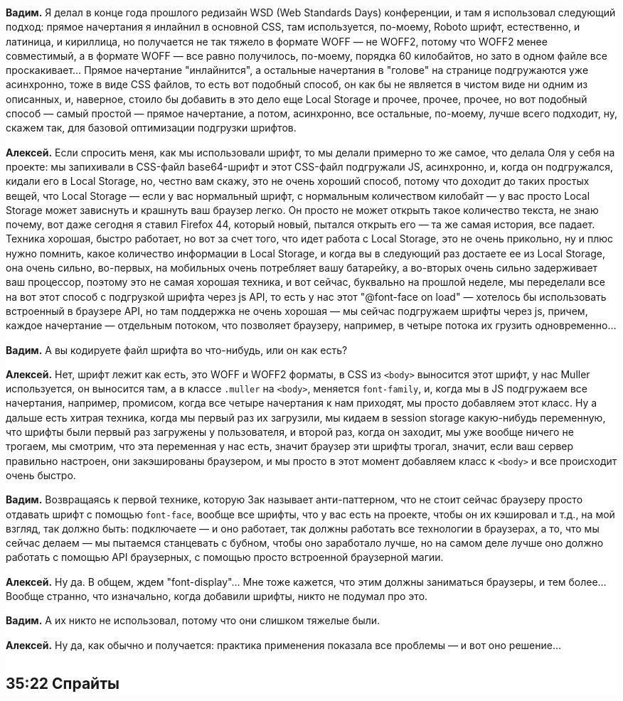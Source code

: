**Вадим.** Я делал в конце года прошлого редизайн WSD (Web Standards Days) конференции, и там я использовал следующий подход: прямое начертания я инлайнил в основной CSS, там используется, по-моему, Roboto шрифт, естественно, и латиница, и кириллица, но получается не так тяжело в формате WOFF — не WOFF2, потому что WOFF2 менее совместимый, а в формате WOFF — все равно получилось, по-моему, порядка 60 килобайтов, но зато в одном файле все проскакивает… Прямое начертание "инлайнится", а остальные начертания в "голове" на странице подгружаются уже асинхронно, тоже в виде CSS файлов, то есть вот подобный способ, он как бы не является в чистом виде ни одним из описанных, и, наверное, стоило бы добавить в это дело еще Local Storage и прочее, прочее, прочее, но вот подобный способ — самый простой — прямое начертание, а потом, асинхронно, все остальные, по-моему, лучше всего подходит, ну, скажем так, для базовой оптимизации подгрузки шрифтов.

**Алексей.** Если спросить меня, как мы использовали шрифт, то мы делали примерно то же самое, что делала Оля у себя на проекте: мы запихивали в CSS-файл base64-шрифт и этот CSS-файл подгружали JS, асинхронно, и, когда он подгружался, кидали его в Local Storage, но, честно вам скажу, это не очень хороший способ, потому что доходит до таких простых вещей, что Local Storage — если у вас нормальный шрифт, с нормальным количеством килобайт — у вас просто Local Storage может зависнуть и крашнуть ваш браузер легко. Он просто не может открыть такое количество текста, не знаю почему, вот даже сегодня я ставил Firefox 44, который новый, пытался открыть его — та же самая история, все падает. Техника хорошая, быстро работает, но вот за счет того, что идет работа с Local Storage, это не очень прикольно, ну и плюс нужно помнить, какое количество информации в Local Storage, и когда вы в следующий раз достаете ее из Local Storage, она очень сильно, во-первых, на мобильных очень потребляет вашу батарейку, а во-вторых очень сильно задерживает ваш процессор, поэтому это не самая хорошая техника, и вот сейчас, буквально на прошлой неделе, мы переделали все на вот этот способ с подгрузкой шрифта через js API, то есть у нас этот "@font-face on load" — хотелось бы использовать встроенный в браузере API, но там поддержка не очень хорошая — мы сейчас подгружаем шрифты через js, причем, каждое начертание — отдельным потоком, что позволяет браузеру, например, в четыре потока их грузить одновременно…

**Вадим.** А вы кодируете файл шрифта во что-нибудь, или он как есть?

**Алексей.** Нет, шрифт лежит как есть, это WOFF и WOFF2 форматы, в CSS из `<body>` выносится этот шрифт, у нас Muller используется, он выносится там, а в классе `.muller` на `<body>`, меняется `font-family`, и, когда мы в JS подгружаем все начертания, например, промисом, когда все четыре начертания к нам приходят, мы просто добавляем этот класс. Ну а дальше есть хитрая техника, когда мы первый раз их загрузили, мы кидаем в session storage какую-нибудь переменную, что шрифты были первый раз загружены у пользователя, и второй раз, когда он заходит, мы уже вообще ничего не трогаем, мы смотрим, что эта переменная у нас есть, значит браузер эти шрифты трогал, значит, если ваш сервер правильно настроен, они закэшированы браузером, и мы просто в этот момент добавляем класс к `<body>` и все происходит очень быстро.

**Вадим.** Возвращаясь к первой технике, которую Зак называет анти-паттерном, что не стоит сейчас браузеру просто отдавать шрифт с помощью `font-face`, вообще все шрифты, что у вас есть на проекте, чтобы он их кэшировал и т.д., на мой взгляд, так должно быть: подключаете — и оно работает, так должны работать все технологии в браузерах, а то, что мы сейчас делаем — мы пытаемся станцевать с бубном, чтобы оно заработало лучше, но на самом деле лучше оно должно работать с помощью API браузерных, с помощью просто встроенной браузерной магии.

**Алексей.** Ну да. В общем, ждем "font-display"… Мне тоже кажется, что этим должны заниматься браузеры, и тем более… Вообще странно, что изначально, когда добавили шрифты, никто не подумал про это.

**Вадим.** А их никто не использовал, потому что они слишком тяжелые были.

**Алексей.** Ну да, как обычно и получается: практика применения показала все проблемы — и вот оно решение…

## 35:22 Спрайты
